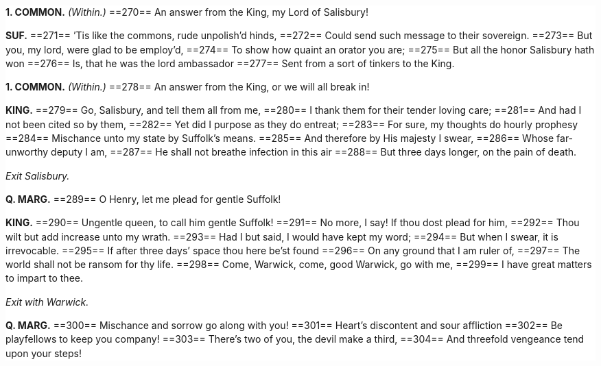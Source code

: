 **1. COMMON.**
*(Within.)*
==270== An answer from the King, my Lord of Salisbury!

**SUF.**
==271== ’Tis like the commons, rude unpolish’d hinds,
==272== Could send such message to their sovereign.
==273== But you, my lord, were glad to be employ’d,
==274== To show how quaint an orator you are;
==275== But all the honor Salisbury hath won
==276== Is, that he was the lord ambassador
==277== Sent from a sort of tinkers to the King.

**1. COMMON.**
*(Within.)*
==278== An answer from the King, or we will all break in!

**KING.**
==279== Go, Salisbury, and tell them all from me,
==280== I thank them for their tender loving care;
==281== And had I not been cited so by them,
==282== Yet did I purpose as they do entreat;
==283== For sure, my thoughts do hourly prophesy
==284== Mischance unto my state by Suffolk’s means.
==285== And therefore by His majesty I swear,
==286== Whose far-unworthy deputy I am,
==287== He shall not breathe infection in this air
==288== But three days longer, on the pain of death.

*Exit Salisbury.*

**Q. MARG.**
==289== O Henry, let me plead for gentle Suffolk!

**KING.**
==290== Ungentle queen, to call him gentle Suffolk!
==291== No more, I say! If thou dost plead for him,
==292== Thou wilt but add increase unto my wrath.
==293== Had I but said, I would have kept my word;
==294== But when I swear, it is irrevocable.
==295== If after three days’ space thou here be’st found
==296== On any ground that I am ruler of,
==297== The world shall not be ransom for thy life.
==298== Come, Warwick, come, good Warwick, go with me,
==299== I have great matters to impart to thee.

*Exit with Warwick.*

**Q. MARG.**
==300== Mischance and sorrow go along with you!
==301== Heart’s discontent and sour affliction
==302== Be playfellows to keep you company!
==303== There’s two of you, the devil make a third,
==304== And threefold vengeance tend upon your steps!
